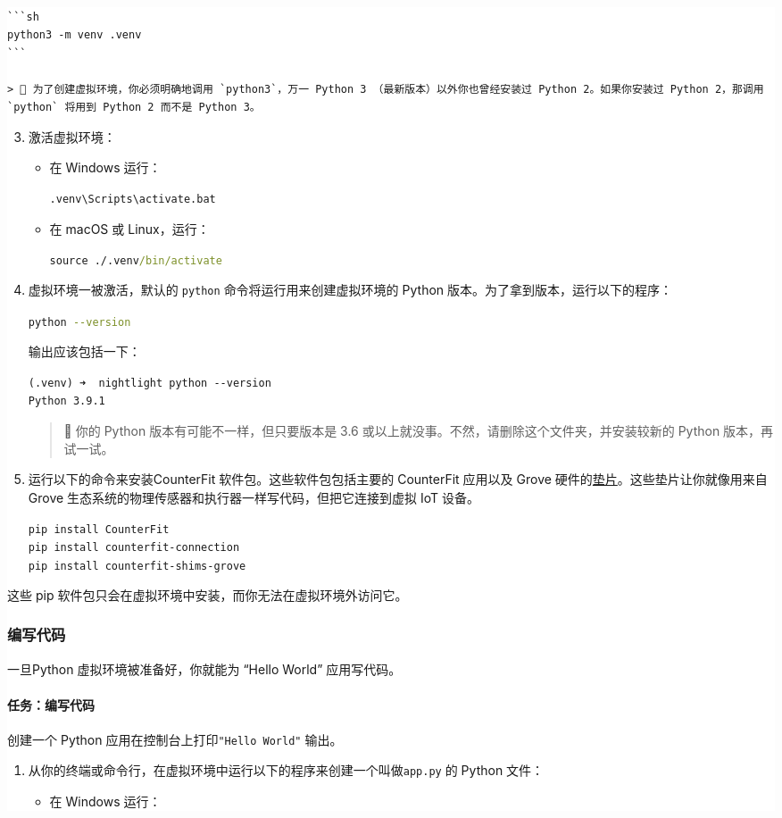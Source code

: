     ```sh
    python3 -m venv .venv
    ```

    > 💁 为了创建虚拟环境，你必须明确地调用 `python3`，万一 Python 3 （最新版本）以外你也曾经安装过 Python 2。如果你安装过 Python 2，那调用 `python` 将用到 Python 2 而不是 Python 3。

3. 激活虚拟环境：

    * 在 Windows 运行：

        ```cmd
        .venv\Scripts\activate.bat
        ```

    * 在 macOS 或 Linux，运行：

        ```cmd
        source ./.venv/bin/activate
        ```

4. 虚拟环境一被激活，默认的 `python` 命令将运行用来创建虚拟环境的 Python 版本。为了拿到版本，运行以下的程序：

    ```sh
    python --version
    ```

    输出应该包括一下：

    ```output
    (.venv) ➜  nightlight python --version
    Python 3.9.1
    ```

    > 💁 你的 Python 版本有可能不一样，但只要版本是 3.6 或以上就没事。不然，请删除这个文件夹，并安装较新的 Python 版本，再试一试。

5. 运行以下的命令来安装CounterFit 软件包。这些软件包包括主要的 CounterFit 应用以及 Grove 硬件的[垫片](https://zh.wikipedia.org/wiki/%E5%9E%AB%E7%89%87_(%E7%A8%8B%E5%BA%8F%E8%AE%BE%E8%AE%A1))。这些垫片让你就像用来自 Grove 生态系统的物理传感器和执行器一样写代码，但把它连接到虚拟 IoT 设备。

    ```sh
    pip install CounterFit
    pip install counterfit-connection
    pip install counterfit-shims-grove
    ```

这些 pip 软件包只会在虚拟环境中安装，而你无法在虚拟环境外访问它。

### 编写代码

一旦Python 虚拟环境被准备好，你就能为 “Hello World” 应用写代码。

#### 任务：编写代码

创建一个 Python 应用在控制台上打印`"Hello World"` 输出。

1. 从你的终端或命令行，在虚拟环境中运行以下的程序来创建一个叫做`app.py` 的 Python 文件：

    * 在 Windows 运行：
